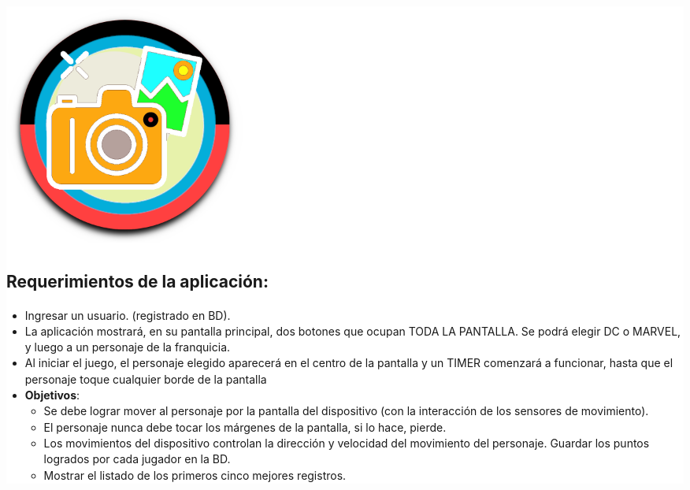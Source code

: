    <img width=300 src="https://github.com/EmmaVZ89/Juego-de-Movimiento-Kinetico-PPS/blob/main/readme/logo.png">
 </p>
 <h2>Requerimientos de la aplicación:</h2>
  <ul>
    <li>Ingresar un usuario. (registrado en BD).</li>
    <li>La aplicación mostrará, en su pantalla principal, dos botones que ocupan TODA LA PANTALLA. Se podrá
elegir DC o MARVEL, y luego a un personaje de la franquicia.</li>
    <li>Al iniciar el juego, el personaje elegido aparecerá en el centro de la pantalla y un TIMER comenzará a
funcionar, hasta que el personaje toque cualquier borde de la pantalla</li>
    <li><b>Objetivos</b>:
    <ul>
    <li>Se debe lograr mover al personaje por la pantalla del dispositivo (con la interacción de los
sensores de movimiento).</li>
    <li>El personaje nunca debe tocar los márgenes de la pantalla, si lo hace, pierde.</li>
    <li>Los movimientos del dispositivo controlan la dirección y velocidad del movimiento del personaje.
Guardar los puntos logrados por cada jugador en la BD.</li>
    <li>Mostrar el listado de los primeros cinco mejores registros.</li>